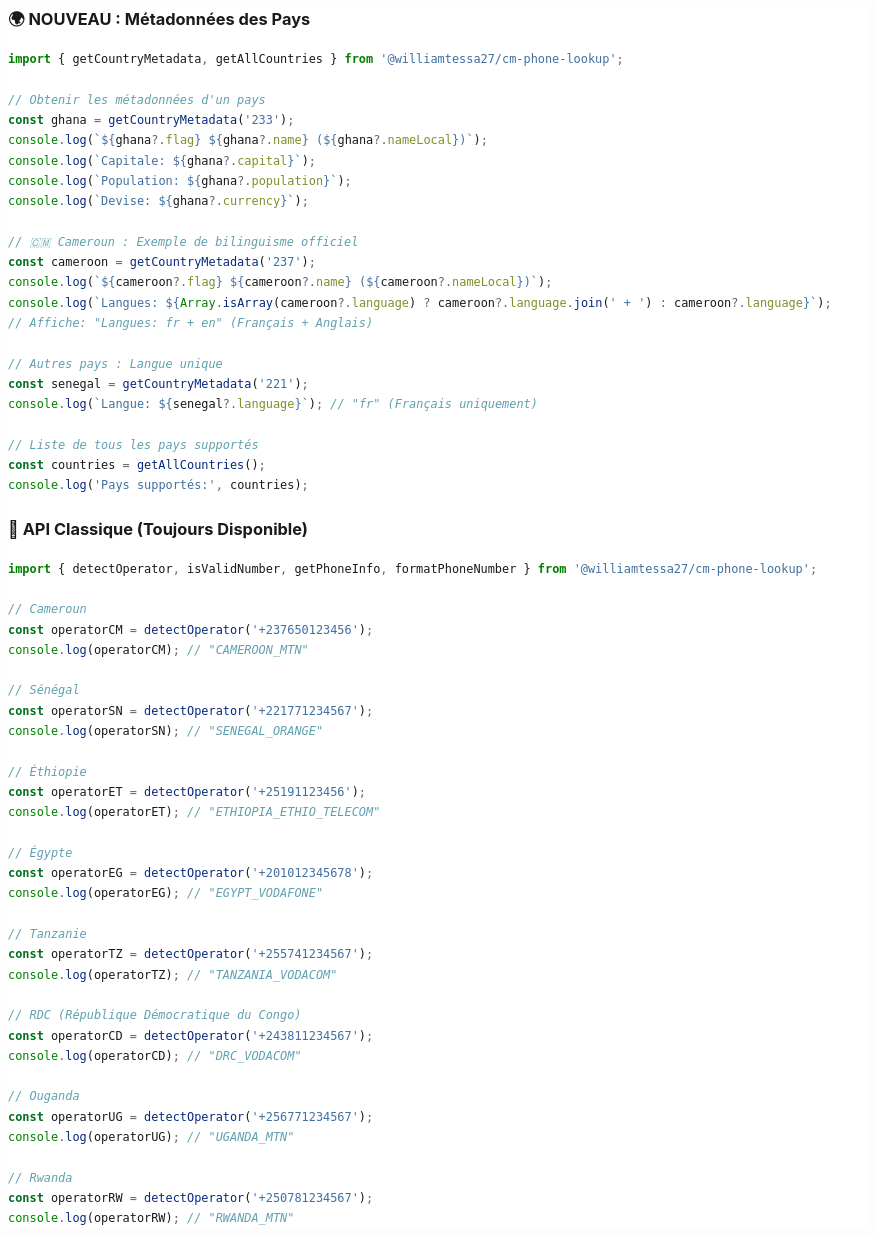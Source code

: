 ### 🌍 **NOUVEAU : Métadonnées des Pays**
```typescript
import { getCountryMetadata, getAllCountries } from '@williamtessa27/cm-phone-lookup';

// Obtenir les métadonnées d'un pays
const ghana = getCountryMetadata('233');
console.log(`${ghana?.flag} ${ghana?.name} (${ghana?.nameLocal})`);
console.log(`Capitale: ${ghana?.capital}`);
console.log(`Population: ${ghana?.population}`);
console.log(`Devise: ${ghana?.currency}`);

// 🇨🇲 Cameroun : Exemple de bilinguisme officiel
const cameroon = getCountryMetadata('237');
console.log(`${cameroon?.flag} ${cameroon?.name} (${cameroon?.nameLocal})`);
console.log(`Langues: ${Array.isArray(cameroon?.language) ? cameroon?.language.join(' + ') : cameroon?.language}`);
// Affiche: "Langues: fr + en" (Français + Anglais)

// Autres pays : Langue unique
const senegal = getCountryMetadata('221');
console.log(`Langue: ${senegal?.language}`); // "fr" (Français uniquement)

// Liste de tous les pays supportés
const countries = getAllCountries();
console.log('Pays supportés:', countries);
```

### 📱 **API Classique (Toujours Disponible)**
```typescript
import { detectOperator, isValidNumber, getPhoneInfo, formatPhoneNumber } from '@williamtessa27/cm-phone-lookup';

// Cameroun
const operatorCM = detectOperator('+237650123456');
console.log(operatorCM); // "CAMEROON_MTN"

// Sénégal
const operatorSN = detectOperator('+221771234567');
console.log(operatorSN); // "SENEGAL_ORANGE"

// Éthiopie
const operatorET = detectOperator('+25191123456');
console.log(operatorET); // "ETHIOPIA_ETHIO_TELECOM"

// Égypte
const operatorEG = detectOperator('+201012345678');
console.log(operatorEG); // "EGYPT_VODAFONE"

// Tanzanie
const operatorTZ = detectOperator('+255741234567');
console.log(operatorTZ); // "TANZANIA_VODACOM"

// RDC (République Démocratique du Congo)
const operatorCD = detectOperator('+243811234567');
console.log(operatorCD); // "DRC_VODACOM"

// Ouganda
const operatorUG = detectOperator('+256771234567');
console.log(operatorUG); // "UGANDA_MTN"

// Rwanda
const operatorRW = detectOperator('+250781234567');
console.log(operatorRW); // "RWANDA_MTN"
```